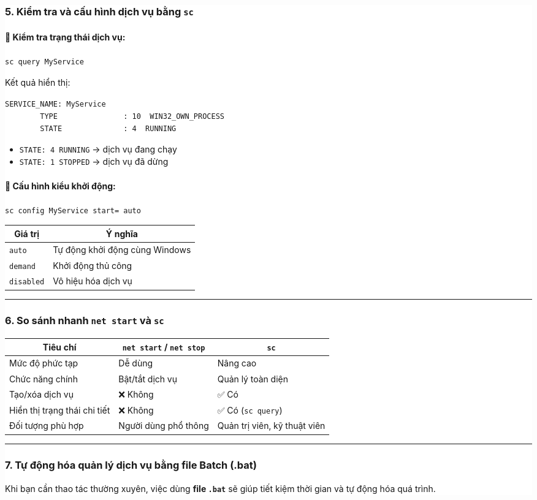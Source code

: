 ### 5. Kiểm tra và cấu hình dịch vụ bằng `sc`

#### 🔹 Kiểm tra trạng thái dịch vụ:

```
sc query MyService
```

Kết quả hiển thị:

```
SERVICE_NAME: MyService
        TYPE               : 10  WIN32_OWN_PROCESS
        STATE              : 4  RUNNING
```

* `STATE: 4 RUNNING` → dịch vụ đang chạy
* `STATE: 1 STOPPED` → dịch vụ đã dừng

#### 🔹 Cấu hình kiểu khởi động:

```
sc config MyService start= auto
```

| Giá trị    | Ý nghĩa                        |
| ---------- | ------------------------------ |
| `auto`     | Tự động khởi động cùng Windows |
| `demand`   | Khởi động thủ công             |
| `disabled` | Vô hiệu hóa dịch vụ            |

***

### 6. So sánh nhanh `net start` và `sc`

| Tiêu chí                     | `net start` / `net stop` | `sc`                         |
| ---------------------------- | ------------------------ | ---------------------------- |
| Mức độ phức tạp              | Dễ dùng                  | Nâng cao                     |
| Chức năng chính              | Bật/tắt dịch vụ          | Quản lý toàn diện            |
| Tạo/xóa dịch vụ              | ❌ Không                  | ✅ Có                         |
| Hiển thị trạng thái chi tiết | ❌ Không                  | ✅ Có (`sc query`)            |
| Đối tượng phù hợp            | Người dùng phổ thông     | Quản trị viên, kỹ thuật viên |

***

### 7. Tự động hóa quản lý dịch vụ bằng file Batch (.bat)

Khi bạn cần thao tác thường xuyên, việc dùng **file `.bat`** sẽ giúp tiết kiệm thời gian và tự động hóa quá trình.
